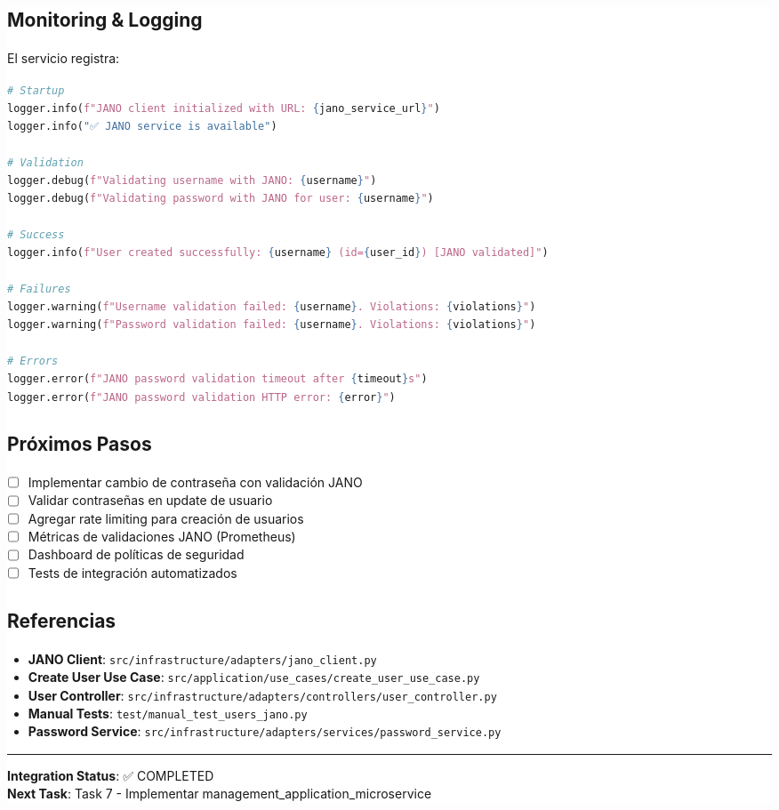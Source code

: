 ## Monitoring & Logging

El servicio registra:

```python
# Startup
logger.info(f"JANO client initialized with URL: {jano_service_url}")
logger.info("✅ JANO service is available")

# Validation
logger.debug(f"Validating username with JANO: {username}")
logger.debug(f"Validating password with JANO for user: {username}")

# Success
logger.info(f"User created successfully: {username} (id={user_id}) [JANO validated]")

# Failures
logger.warning(f"Username validation failed: {username}. Violations: {violations}")
logger.warning(f"Password validation failed: {username}. Violations: {violations}")

# Errors
logger.error(f"JANO password validation timeout after {timeout}s")
logger.error(f"JANO password validation HTTP error: {error}")
```

## Próximos Pasos

- [ ] Implementar cambio de contraseña con validación JANO
- [ ] Validar contraseñas en update de usuario
- [ ] Agregar rate limiting para creación de usuarios
- [ ] Métricas de validaciones JANO (Prometheus)
- [ ] Dashboard de políticas de seguridad
- [ ] Tests de integración automatizados

## Referencias

- **JANO Client**: `src/infrastructure/adapters/jano_client.py`
- **Create User Use Case**: `src/application/use_cases/create_user_use_case.py`
- **User Controller**: `src/infrastructure/adapters/controllers/user_controller.py`
- **Manual Tests**: `test/manual_test_users_jano.py`
- **Password Service**: `src/infrastructure/adapters/services/password_service.py`

---

**Integration Status**: ✅ COMPLETED  
**Next Task**: Task 7 - Implementar management_application_microservice

